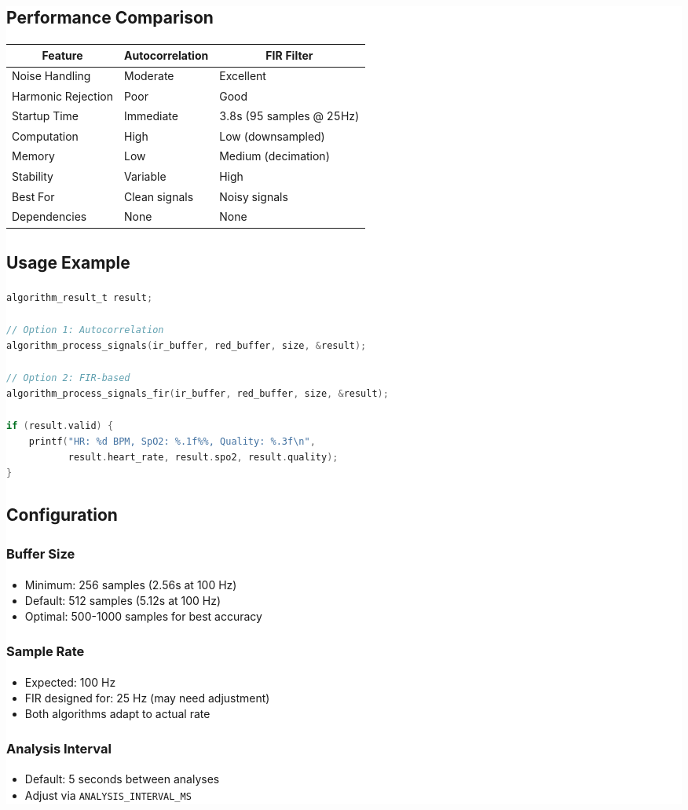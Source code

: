 ## Performance Comparison

| Feature | Autocorrelation | FIR Filter |
|---------|----------------|------------|
| Noise Handling | Moderate | Excellent |
| Harmonic Rejection | Poor | Good |
| Startup Time | Immediate | 3.8s (95 samples @ 25Hz) |
| Computation | High | Low (downsampled) |
| Memory | Low | Medium (decimation) |
| Stability | Variable | High |
| Best For | Clean signals | Noisy signals |
| Dependencies | None | None |

## Usage Example

```c
algorithm_result_t result;

// Option 1: Autocorrelation
algorithm_process_signals(ir_buffer, red_buffer, size, &result);

// Option 2: FIR-based
algorithm_process_signals_fir(ir_buffer, red_buffer, size, &result);

if (result.valid) {
    printf("HR: %d BPM, SpO2: %.1f%%, Quality: %.3f\n",
           result.heart_rate, result.spo2, result.quality);
}
```

## Configuration

### Buffer Size
- Minimum: 256 samples (2.56s at 100 Hz)
- Default: 512 samples (5.12s at 100 Hz)
- Optimal: 500-1000 samples for best accuracy

### Sample Rate
- Expected: 100 Hz
- FIR designed for: 25 Hz (may need adjustment)
- Both algorithms adapt to actual rate

### Analysis Interval
- Default: 5 seconds between analyses
- Adjust via `ANALYSIS_INTERVAL_MS`
